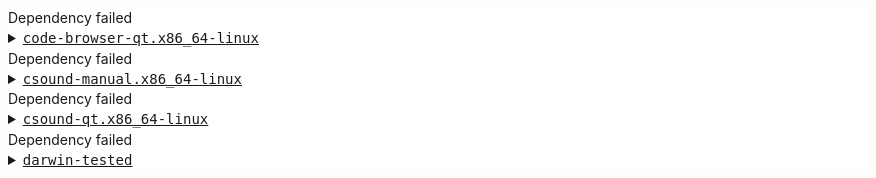 </li>
</ul>
</details>
</td>
<td>Dependency failed</td>
</tr>
<tr>
<td>
<details><summary>
<tt><a href='https://hydra.nixos.org/build/185497364'>code-browser-qt.x86_64-linux</a></tt>
</summary></details>
</td>
<td>Dependency failed</td>
</tr>
<tr>
<td>
<details><summary>
<tt><a href='https://hydra.nixos.org/build/185481406'>csound-manual.x86_64-linux</a></tt>
</summary></details>
</td>
<td>Dependency failed</td>
</tr>
<tr>
<td>
<details><summary>
<tt><a href='https://hydra.nixos.org/build/185407172'>csound-qt.x86_64-linux</a></tt>
</summary></details>
</td>
<td>Dependency failed</td>
</tr>
<tr>
<td>
<details><summary>
<tt><a href='https://hydra.nixos.org/build/186115942'>darwin-tested</a></tt>
</summary>
<ul>
<li>